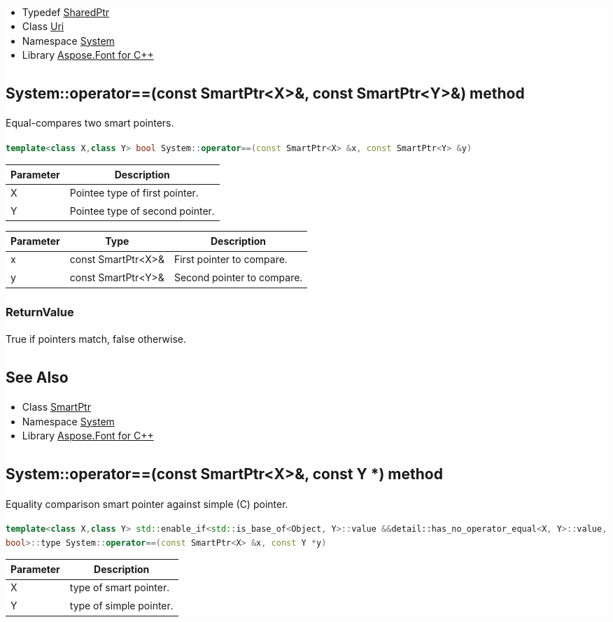 * Typedef [SharedPtr](../sharedptr/)
* Class [Uri](../uri/)
* Namespace [System](../)
* Library [Aspose.Font for C++](../../)
## System::operator==(const SmartPtr\<X\>\&, const SmartPtr\<Y\>\&) method


Equal-compares two smart pointers.

```cpp
template<class X,class Y> bool System::operator==(const SmartPtr<X> &x, const SmartPtr<Y> &y)
```


| Parameter | Description |
| --- | --- |
| X | Pointee type of first pointer. |
| Y | Pointee type of second pointer. |

| Parameter | Type | Description |
| --- | --- | --- |
| x | const SmartPtr\<X\>\& | First pointer to compare. |
| y | const SmartPtr\<Y\>\& | Second pointer to compare. |

### ReturnValue

True if pointers match, false otherwise.

## See Also

* Class [SmartPtr](../smartptr/)
* Namespace [System](../)
* Library [Aspose.Font for C++](../../)
## System::operator==(const SmartPtr\<X\>\&, const Y *) method


Equality comparison smart pointer against simple (C) pointer.

```cpp
template<class X,class Y> std::enable_if<std::is_base_of<Object, Y>::value &&detail::has_no_operator_equal<X, Y>::value, bool>::type System::operator==(const SmartPtr<X> &x, const Y *y)
```


| Parameter | Description |
| --- | --- |
| X | type of smart pointer. |
| Y | type of simple pointer. |
